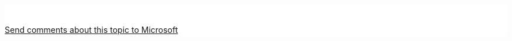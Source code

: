  

<a href="mailto:wsddocfb@microsoft.com?subject=Documentation%20feedback [netvista\netvista]:%20FwpsConstructIpHeaderForTransportPacket0 function%20 RELEASE:%20(1/18/2018)&amp;body=%0A%0APRIVACY STATEMENT%0A%0AWe use your feedback to improve the documentation. We don't use your email address for any other purpose, and we'll remove your email address from our system after the issue that you're reporting is fixed. While we're working to fix this issue, we might send you an email message to ask for more info. Later, we might also send you an email message to let you know that we've addressed your feedback.%0A%0AFor more info about Microsoft's privacy policy, see http://privacy.microsoft.com/en-us/default.aspx." title="Send comments about this topic to Microsoft">Send comments about this topic to Microsoft</a>

